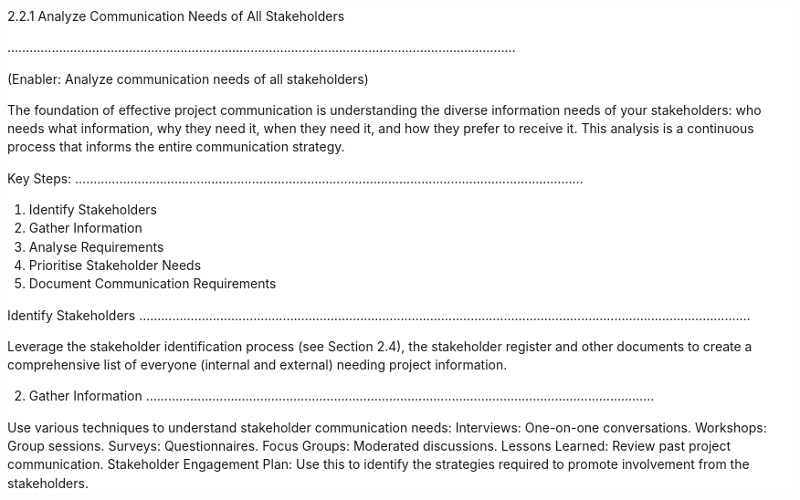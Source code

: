 














2.2.1 
Analyze 
Communication Needs of All Stakeholders

…………………………………………………………………………………………………………………………

(Enabler: Analyze communication needs of all stakeholders)

The foundation of effective project communication is understanding the diverse information needs of your stakeholders: who needs what information, why they need it, when they need it, and how they prefer to receive it. This analysis is a continuous process that informs the entire communication strategy.



Key Steps:
…………………………………………………………………………………………………………………………
1) Identify Stakeholders 
2) Gather Information 
3) Analyse Requirements
4) Prioritise Stakeholder Needs 
5) Document Communication Requirements

















Identify Stakeholders 
………………………………………………………………………………………………………………………………………………….

Leverage the stakeholder identification process (see Section 2.4), the stakeholder register and other documents to create a comprehensive list of everyone (internal and external) needing project information.



2) Gather Information
…………………………………………………………………………………………………………………………

Use various techniques to understand stakeholder communication needs:
Interviews: One-on-one conversations.
Workshops: Group sessions.
Surveys: Questionnaires.
Focus Groups: Moderated discussions.
Lessons Learned: Review past project communication.
Stakeholder Engagement Plan: Use this to identify the strategies required to promote involvement from the stakeholders.
